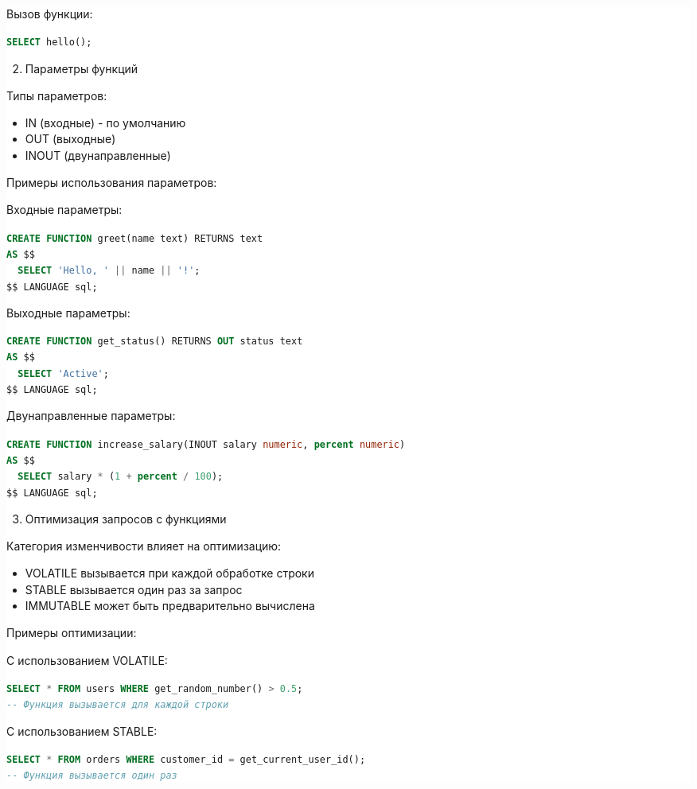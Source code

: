 Вызов функции:
```sql
SELECT hello();
```

2. Параметры функций

Типы параметров:
- IN (входные) - по умолчанию
- OUT (выходные)
- INOUT (двунаправленные)

Примеры использования параметров:

Входные параметры:
```sql
CREATE FUNCTION greet(name text) RETURNS text 
AS $$
  SELECT 'Hello, ' || name || '!';
$$ LANGUAGE sql;
```

Выходные параметры:
```sql
CREATE FUNCTION get_status() RETURNS OUT status text 
AS $$
  SELECT 'Active';
$$ LANGUAGE sql;
```

Двунаправленные параметры:
```sql
CREATE FUNCTION increase_salary(INOUT salary numeric, percent numeric) 
AS $$
  SELECT salary * (1 + percent / 100);
$$ LANGUAGE sql;
```

3. Оптимизация запросов с функциями

Категория изменчивости влияет на оптимизацию:
- VOLATILE вызывается при каждой обработке строки
- STABLE вызывается один раз за запрос
- IMMUTABLE может быть предварительно вычислена

Примеры оптимизации:

С использованием VOLATILE:
```sql
SELECT * FROM users WHERE get_random_number() > 0.5;
-- Функция вызывается для каждой строки
```

С использованием STABLE:
```sql
SELECT * FROM orders WHERE customer_id = get_current_user_id();
-- Функция вызывается один раз
```
